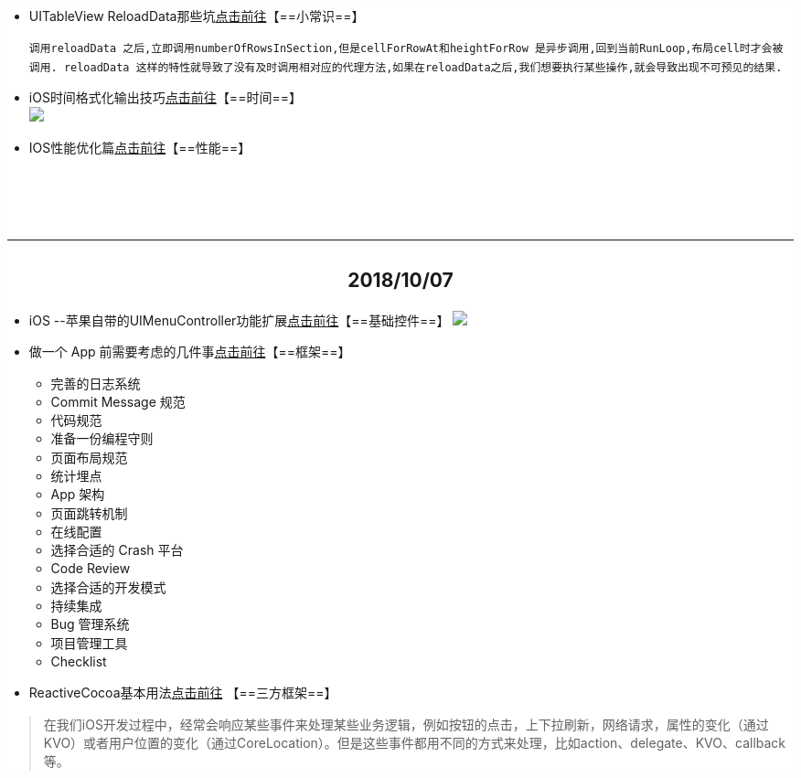 
* UITableView ReloadData那些坑[点击前往](https://www.jianshu.com/p/4ffdd772c864 "快点前去查看详情")【==小常识==】

    `调用reloadData 之后,立即调用numberOfRowsInSection,但是cellForRowAt和heightForRow 是异步调用,回到当前RunLoop,布局cell时才会被调用.
    reloadData 这样的特性就导致了没有及时调用相对应的代理方法,如果在reloadData之后,我们想要执行某些操作,就会导致出现不可预见的结果.
    `
* iOS时间格式化输出技巧[点击前往](https://www.jianshu.com/p/8f68fe8be4f4 "快点前去查看详情")【==时间==】    
![](https://upload-images.jianshu.io/upload_images/2229730-e2d5192debec537c.png?imageMogr2/auto-orient/strip%7CimageView2/2/w/622)    

* IOS性能优化篇[点击前往](https://juejin.im/post/5b7a9c466fb9a019eb43b0d5 "快点前去查看详情")【==性能==】
    
<br>
<br>
<br>


-------
## <div align=center>2018/10/07</div>
* iOS --苹果自带的UIMenuController功能扩展[点击前往](https://www.jianshu.com/p/ddd59867909a "快点前去查看详情")【==基础控件==】
 ![](https://upload-images.jianshu.io/upload_images/831339-a9615cb6c1677e2c.png?imageMogr2/auto-orient/strip%7CimageView2/2/w/1000)

* 做一个 App 前需要考虑的几件事[点击前往](http://limboy.me/tech/2016/07/06/starting-an-app.html "快点前去查看详情")【==框架==】
    * 完善的日志系统
    * Commit Message 规范
    * 代码规范
    * 准备一份编程守则
    * 页面布局规范
    * 统计埋点
    * App 架构
    * 页面跳转机制
    * 在线配置
    * 选择合适的 Crash 平台
    * Code Review
    * 选择合适的开发模式
    * 持续集成
    * Bug 管理系统
    * 项目管理工具
    * Checklist



* ReactiveCocoa基本用法[点击前往](https://www.jianshu.com/p/bae2eeba118d "快点前去查看详情") 【==三方框架==】
> 在我们iOS开发过程中，经常会响应某些事件来处理某些业务逻辑，例如按钮的点击，上下拉刷新，网络请求，属性的变化（通过KVO）或者用户位置的变化（通过CoreLocation）。但是这些事件都用不同的方式来处理，比如action、delegate、KVO、callback等。
> <br>

